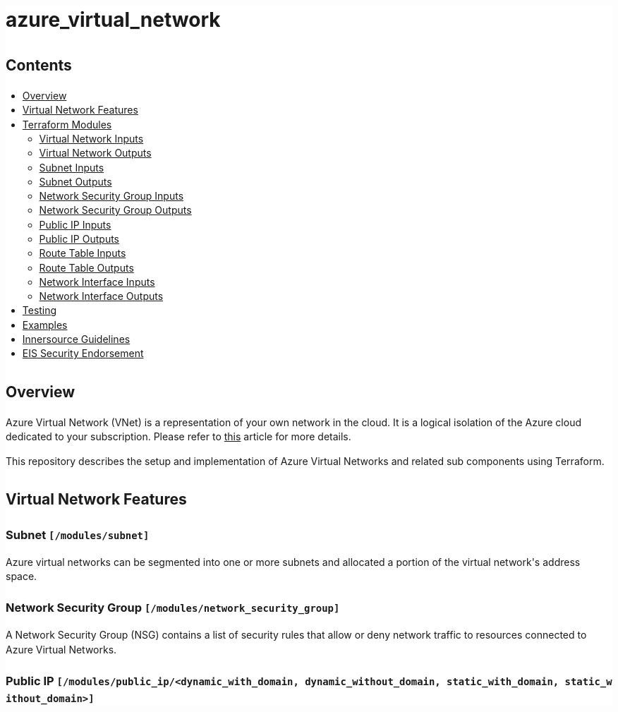 # azure_virtual_network 

## Contents

- [Overview](#overview)
- [Virtual Network Features](#virtual-network-features)
- [Terraform Modules](#terraform-modules)
  - [Virtual Network Inputs](#virtual-network-inputs)
  - [Virtual Network Outputs](#virtual-network-outputs)
  - [Subnet Inputs](#subnet-inputs)
  - [Subnet Outputs](#subnet-outputs)
  - [Network Security Group Inputs](#network-security-group-inputs)
  - [Network Security Group Outputs](#network-security-group-outputs)
  - [Public IP Inputs](#public-ip-inputs)
  - [Public IP Outputs](#public-ip-outputs)
  - [Route Table Inputs](#route-table-inputs)
  - [Route Table Outputs](#route-table-outputs)
  - [Network Interface Inputs](#network-interface-inputs)
  - [Network Interface Outputs](#network-interface-outputs)
- [Testing](#testing)
- [Examples](#examples)
- [Innersource Guidelines](#innersource-guidelines)
- [EIS Security Endorsement](#eis-security-endorsement)

## Overview

Azure Virtual Network (VNet) is a representation of your own network in the cloud. It is a logical isolation of the Azure cloud dedicated to your subscription. Please refer to [this](https://docs.microsoft.com/en-us/azure/virtual-network/virtual-networks-overview) article for more details.

This repository describes the setup and implementation of Azure Virtual Networks and related sub components using Terraform.

## Virtual Network Features

### Subnet `[/modules/subnet]`

Azure virtual networks can be segmented into one or more subnets and allocated a portion of the virtual network's address space.

### Network Security Group `[/modules/network_security_group]`

A Network Security Group (NSG) contains a list of security rules that allow or deny network traffic to resources connected to Azure Virtual Networks.

### Public IP `[/modules/public_ip/<dynamic_with_domain, dynamic_without_domain, static_with_domain, static_without_domain>]`

